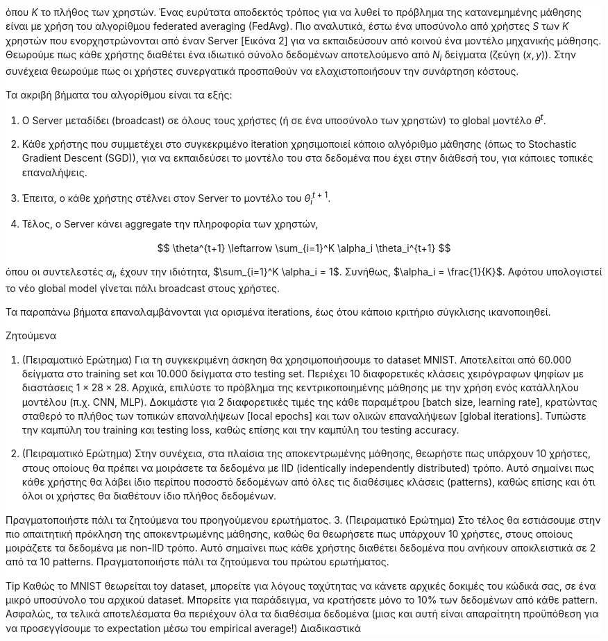 όπου $K$ το πλήθος των χρηστών. Ένας ευρύτατα αποδεκτός τρόπος για να λυθεί το πρόβλημα της κατανεμημένης μάθησης είναι με χρήση του αλγορίθμου federated averaging (FedAvg). Πιο αναλυτικά, έστω ένα υποσύνολο από χρήστες $S$ των $K$ χρηστών που ενορχηστρώνονται από έναν Server [Εικόνα 2] για να εκπαιδεύσουν από κοινού ένα μοντέλο μηχανικής μάθησης. Θεωρούμε πως κάθε χρήστης διαθέτει ένα ιδιωτικό σύνολο δεδομένων αποτελούμενο από $N_i$ δείγματα (ζεύγη $(x,y)$). Στην συνέχεια θεωρούμε πως οι χρήστες συνεργατικά προσπαθούν να ελαχιστοποιήσουν την συνάρτηση κόστους.

Τα ακριβή βήματα του αλγορίθμου είναι τα εξής:

1. Ο Server μεταδίδει (broadcast) σε όλους τους χρήστες (ή σε ένα υποσύνολο των χρηστών) το global μοντέλο $\theta^t$.

2. Κάθε χρήστης που συμμετέχει στο συγκεκριμένο iteration χρησιμοποιεί κάποιο αλγόριθμο μάθησης (όπως το Stochastic Gradient Descent (SGD)), για να εκπαιδεύσει το μοντέλο του στα δεδομένα που έχει στην διάθεσή του, για κάποιες τοπικές επαναλήψεις.

3. Έπειτα, ο κάθε χρήστης στέλνει στον Server το μοντέλο του $\theta_i^{t+1}$.

4. Τέλος, ο Server κάνει aggregate την πληροφορία των χρηστών,

$$
\theta^{t+1} \leftarrow \sum_{i=1}^K \alpha_i \theta_i^{t+1}
$$

όπου οι συντελεστές $\alpha_i$, έχουν την ιδιότητα, $\sum_{i=1}^K \alpha_i = 1$. Συνήθως, $\alpha_i = \frac{1}{K}$.
Αφότου υπολογιστεί το νέο global model γίνεται πάλι broadcast στους χρήστες.

Τα παραπάνω βήματα επαναλαμβάνονται για ορισμένα iterations, έως ότου κάποιο κριτήριο σύγκλισης ικανοποιηθεί.

Ζητούμενα

1. (Πειραματικό Ερώτημα) Για τη συγκεκριμένη άσκηση θα χρησιμοποιήσουμε το dataset MNIST. Αποτελείται από 60.000 δείγματα στο training set και 10.000 δείγματα στο testing set. Περιέχει 10 διαφορετικές κλάσεις χειρόγραφων ψηφίων με διαστάσεις $1 \times 28 \times 28$. Αρχικά, επιλύστε το πρόβλημα της κεντρικοποιημένης μάθησης με την χρήση ενός κατάλληλου μοντέλου (π.χ. CNN, MLP). Δοκιμάστε για 2 διαφορετικές τιμές της κάθε παραμέτρου [batch size, learning rate], κρατώντας σταθερό το πλήθος των τοπικών επαναλήψεων [local epochs] και των ολικών επαναλήψεων [global iterations]. Τυπώστε την καμπύλη του training και testing loss, καθώς επίσης και την καμπύλη του testing accuracy.

2. (Πειραματικό Ερώτημα) Στην συνέχεια, στα πλαίσια της αποκεντρωμένης μάθησης, θεωρήστε πως υπάρχουν 10 χρήστες, στους οποίους θα πρέπει να μοιράσετε τα δεδομένα με IID (identically independently distributed) τρόπο. Αυτό σημαίνει πως κάθε χρήστης θα λάβει ίδιο περίπου ποσοστό δεδομένων από όλες τις διαθέσιμες κλάσεις (patterns), καθώς επίσης και ότι όλοι οι χρήστες θα διαθέτουν ίδιο πλήθος δεδομένων.

Πραγματοποιήστε πάλι τα ζητούμενα του προηγούμενου ερωτήματος.
3. (Πειραματικό Ερώτημα) Στο τέλος θα εστιάσουμε στην πιο απαιτητική πρόκληση της αποκεντρωμένης μάθησης, καθώς θα θεωρήσετε πως υπάρχουν 10 χρήστες, στους οποίους μοιράζετε τα δεδομένα με non-IID τρόπο. Αυτό σημαίνει πως κάθε χρήστης διαθέτει δεδομένα που ανήκουν αποκλειστικά σε 2 από τα 10 patterns. Πραγματοποιήστε πάλι τα ζητούμενα του πρώτου ερωτήματος.

Tip
Καθώς το MNIST θεωρείται toy dataset, μπορείτε για λόγους ταχύτητας να κάνετε αρχικές δοκιμές του κώδικά σας, σε ένα μικρό υποσύνολο του αρχικού dataset. Μπορείτε για παράδειγμα, να κρατήσετε μόνο το 10% των δεδομένων από κάθε pattern. Ασφαλώς, τα τελικά αποτελέσματα θα περιέχουν όλα τα διαθέσιμα δεδομένα (μιας και αυτή είναι απαραίτητη προϋπόθεση για να προσεγγίσουμε το expectation μέσω του empirical average!)
Διαδικαστικά
